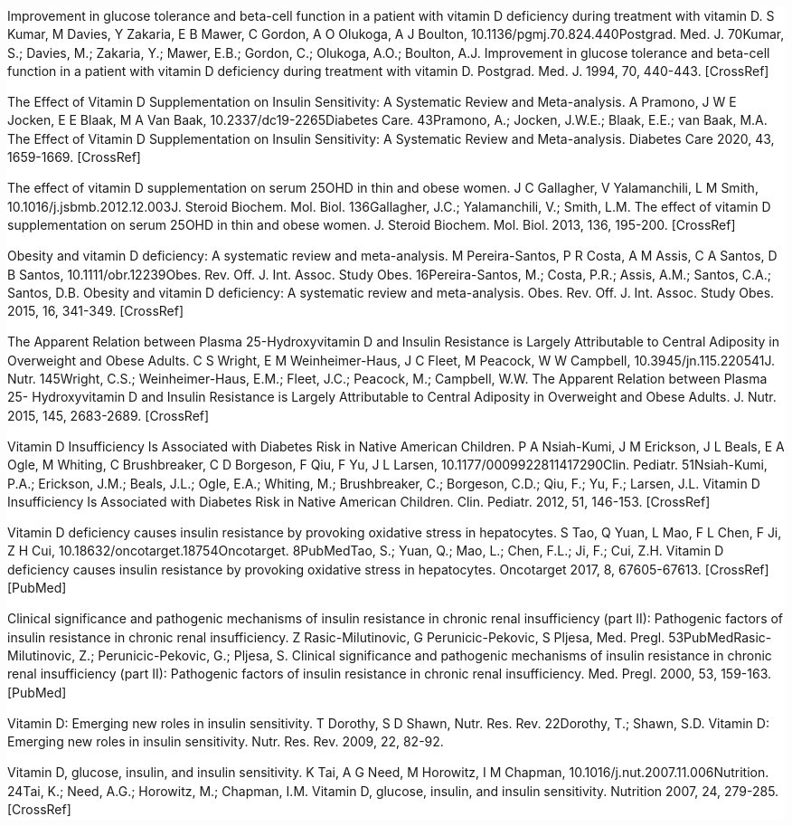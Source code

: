 Improvement in glucose tolerance and beta-cell function in a patient with vitamin D deficiency during treatment with vitamin D. S Kumar, M Davies, Y Zakaria, E B Mawer, C Gordon, A O Olukoga, A J Boulton, 10.1136/pgmj.70.824.440Postgrad. Med. J. 70Kumar, S.; Davies, M.; Zakaria, Y.; Mawer, E.B.; Gordon, C.; Olukoga, A.O.; Boulton, A.J. Improvement in glucose tolerance and beta-cell function in a patient with vitamin D deficiency during treatment with vitamin D. Postgrad. Med. J. 1994, 70, 440-443. [CrossRef]

The Effect of Vitamin D Supplementation on Insulin Sensitivity: A Systematic Review and Meta-analysis. A Pramono, J W E Jocken, E E Blaak, M A Van Baak, 10.2337/dc19-2265Diabetes Care. 43Pramono, A.; Jocken, J.W.E.; Blaak, E.E.; van Baak, M.A. The Effect of Vitamin D Supplementation on Insulin Sensitivity: A Systematic Review and Meta-analysis. Diabetes Care 2020, 43, 1659-1669. [CrossRef]

The effect of vitamin D supplementation on serum 25OHD in thin and obese women. J C Gallagher, V Yalamanchili, L M Smith, 10.1016/j.jsbmb.2012.12.003J. Steroid Biochem. Mol. Biol. 136Gallagher, J.C.; Yalamanchili, V.; Smith, L.M. The effect of vitamin D supplementation on serum 25OHD in thin and obese women. J. Steroid Biochem. Mol. Biol. 2013, 136, 195-200. [CrossRef]

Obesity and vitamin D deficiency: A systematic review and meta-analysis. M Pereira-Santos, P R Costa, A M Assis, C A Santos, D B Santos, 10.1111/obr.12239Obes. Rev. Off. J. Int. Assoc. Study Obes. 16Pereira-Santos, M.; Costa, P.R.; Assis, A.M.; Santos, C.A.; Santos, D.B. Obesity and vitamin D deficiency: A systematic review and meta-analysis. Obes. Rev. Off. J. Int. Assoc. Study Obes. 2015, 16, 341-349. [CrossRef]

The Apparent Relation between Plasma 25-Hydroxyvitamin D and Insulin Resistance is Largely Attributable to Central Adiposity in Overweight and Obese Adults. C S Wright, E M Weinheimer-Haus, J C Fleet, M Peacock, W W Campbell, 10.3945/jn.115.220541J. Nutr. 145Wright, C.S.; Weinheimer-Haus, E.M.; Fleet, J.C.; Peacock, M.; Campbell, W.W. The Apparent Relation between Plasma 25- Hydroxyvitamin D and Insulin Resistance is Largely Attributable to Central Adiposity in Overweight and Obese Adults. J. Nutr. 2015, 145, 2683-2689. [CrossRef]

Vitamin D Insufficiency Is Associated with Diabetes Risk in Native American Children. P A Nsiah-Kumi, J M Erickson, J L Beals, E A Ogle, M Whiting, C Brushbreaker, C D Borgeson, F Qiu, F Yu, J L Larsen, 10.1177/0009922811417290Clin. Pediatr. 51Nsiah-Kumi, P.A.; Erickson, J.M.; Beals, J.L.; Ogle, E.A.; Whiting, M.; Brushbreaker, C.; Borgeson, C.D.; Qiu, F.; Yu, F.; Larsen, J.L. Vitamin D Insufficiency Is Associated with Diabetes Risk in Native American Children. Clin. Pediatr. 2012, 51, 146-153. [CrossRef]

Vitamin D deficiency causes insulin resistance by provoking oxidative stress in hepatocytes. S Tao, Q Yuan, L Mao, F L Chen, F Ji, Z H Cui, 10.18632/oncotarget.18754Oncotarget. 8PubMedTao, S.; Yuan, Q.; Mao, L.; Chen, F.L.; Ji, F.; Cui, Z.H. Vitamin D deficiency causes insulin resistance by provoking oxidative stress in hepatocytes. Oncotarget 2017, 8, 67605-67613. [CrossRef] [PubMed]

Clinical significance and pathogenic mechanisms of insulin resistance in chronic renal insufficiency (part II): Pathogenic factors of insulin resistance in chronic renal insufficiency. Z Rasic-Milutinovic, G Perunicic-Pekovic, S Pljesa, Med. Pregl. 53PubMedRasic-Milutinovic, Z.; Perunicic-Pekovic, G.; Pljesa, S. Clinical significance and pathogenic mechanisms of insulin resistance in chronic renal insufficiency (part II): Pathogenic factors of insulin resistance in chronic renal insufficiency. Med. Pregl. 2000, 53, 159-163. [PubMed]

Vitamin D: Emerging new roles in insulin sensitivity. T Dorothy, S D Shawn, Nutr. Res. Rev. 22Dorothy, T.; Shawn, S.D. Vitamin D: Emerging new roles in insulin sensitivity. Nutr. Res. Rev. 2009, 22, 82-92.

Vitamin D, glucose, insulin, and insulin sensitivity. K Tai, A G Need, M Horowitz, I M Chapman, 10.1016/j.nut.2007.11.006Nutrition. 24Tai, K.; Need, A.G.; Horowitz, M.; Chapman, I.M. Vitamin D, glucose, insulin, and insulin sensitivity. Nutrition 2007, 24, 279-285. [CrossRef]
